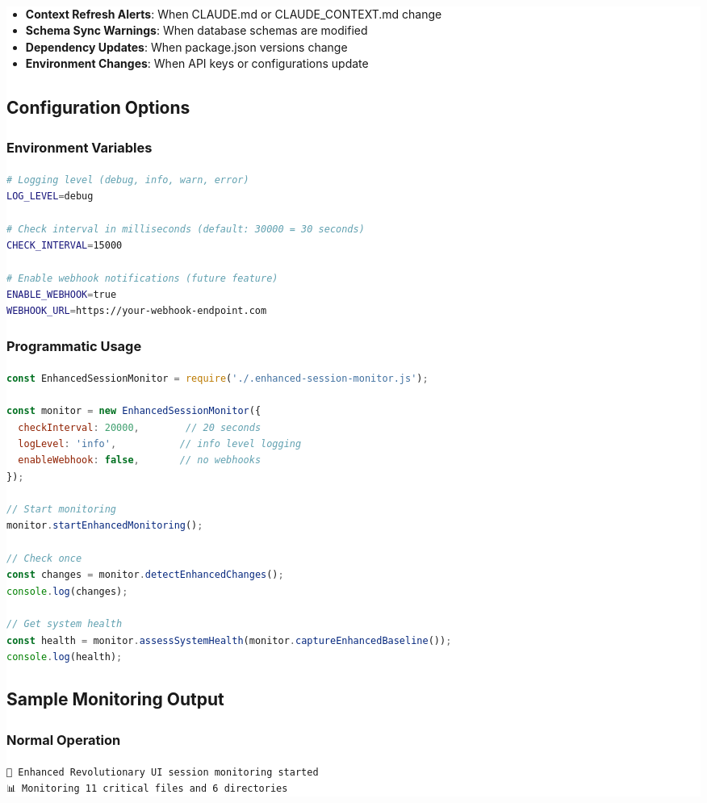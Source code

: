 - **Context Refresh Alerts**: When CLAUDE.md or CLAUDE_CONTEXT.md change
- **Schema Sync Warnings**: When database schemas are modified
- **Dependency Updates**: When package.json versions change
- **Environment Changes**: When API keys or configurations update

## Configuration Options

### Environment Variables

```bash
# Logging level (debug, info, warn, error)
LOG_LEVEL=debug

# Check interval in milliseconds (default: 30000 = 30 seconds)
CHECK_INTERVAL=15000

# Enable webhook notifications (future feature)
ENABLE_WEBHOOK=true
WEBHOOK_URL=https://your-webhook-endpoint.com
```

### Programmatic Usage

```javascript
const EnhancedSessionMonitor = require('./.enhanced-session-monitor.js');

const monitor = new EnhancedSessionMonitor({
  checkInterval: 20000,        // 20 seconds
  logLevel: 'info',           // info level logging
  enableWebhook: false,       // no webhooks
});

// Start monitoring
monitor.startEnhancedMonitoring();

// Check once
const changes = monitor.detectEnhancedChanges();
console.log(changes);

// Get system health
const health = monitor.assessSystemHealth(monitor.captureEnhancedBaseline());
console.log(health);
```

## Sample Monitoring Output

### Normal Operation
```
🚀 Enhanced Revolutionary UI session monitoring started
📊 Monitoring 11 critical files and 6 directories
```
